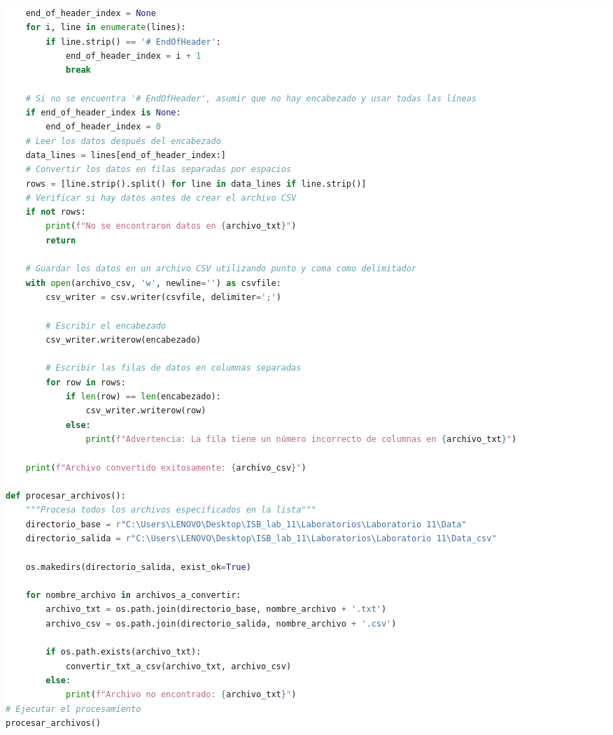 ```python
    end_of_header_index = None
    for i, line in enumerate(lines):
        if line.strip() == '# EndOfHeader':
            end_of_header_index = i + 1
            break

    # Si no se encuentra '# EndOfHeader', asumir que no hay encabezado y usar todas las líneas
    if end_of_header_index is None:
        end_of_header_index = 0
    # Leer los datos después del encabezado
    data_lines = lines[end_of_header_index:]
    # Convertir los datos en filas separadas por espacios
    rows = [line.strip().split() for line in data_lines if line.strip()]
    # Verificar si hay datos antes de crear el archivo CSV
    if not rows:
        print(f"No se encontraron datos en {archivo_txt}")
        return
    
    # Guardar los datos en un archivo CSV utilizando punto y coma como delimitador
    with open(archivo_csv, 'w', newline='') as csvfile:
        csv_writer = csv.writer(csvfile, delimiter=';')
        
        # Escribir el encabezado
        csv_writer.writerow(encabezado)
        
        # Escribir las filas de datos en columnas separadas
        for row in rows:
            if len(row) == len(encabezado):
                csv_writer.writerow(row)
            else:
                print(f"Advertencia: La fila tiene un número incorrecto de columnas en {archivo_txt}")
    
    print(f"Archivo convertido exitosamente: {archivo_csv}")

def procesar_archivos():
    """Procesa todos los archivos especificados en la lista"""
    directorio_base = r"C:\Users\LENOVO\Desktop\ISB_lab_11\Laboratorios\Laboratorio 11\Data"
    directorio_salida = r"C:\Users\LENOVO\Desktop\ISB_lab_11\Laboratorios\Laboratorio 11\Data_csv"
    
    os.makedirs(directorio_salida, exist_ok=True)
    
    for nombre_archivo in archivos_a_convertir:
        archivo_txt = os.path.join(directorio_base, nombre_archivo + '.txt')
        archivo_csv = os.path.join(directorio_salida, nombre_archivo + '.csv')
        
        if os.path.exists(archivo_txt):
            convertir_txt_a_csv(archivo_txt, archivo_csv)
        else:
            print(f"Archivo no encontrado: {archivo_txt}")
# Ejecutar el procesamiento
procesar_archivos()
```
